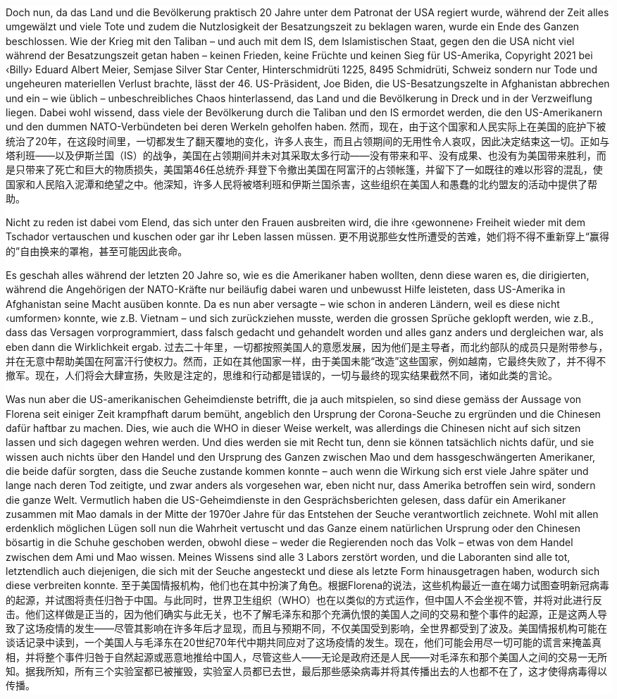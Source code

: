 Doch nun, da das Land und die Bevölkerung praktisch 20 Jahre unter dem Patronat der USA regiert wurde, während der Zeit alles umgewälzt und viele Tote und zudem die Nutzlosigkeit der Besatzungszeit zu beklagen waren, wurde ein Ende des Ganzen beschlossen. Wie der Krieg mit den Taliban – und auch mit dem IS, dem Islamistischen Staat, gegen den die USA nicht viel während der Besatzungszeit getan haben – keinen Frieden, keine Früchte und keinen Sieg für US-Amerika, Copyright 2021 bei ‹Billy› Eduard Albert Meier, Semjase Silver Star Center, Hinterschmidrüti 1225, 8495 Schmidrüti, Schweiz sondern nur Tode und ungeheuren materiellen Verlust brachte, lässt der 46. US-Präsident, Joe Biden, die US-Besatzungszelte in Afghanistan abbrechen und ein – wie üblich – unbeschreibliches Chaos hinterlassend, das Land und die Bevölkerung in Dreck und in der Verzweiflung liegen. Dabei wohl wissend, dass viele der Bevölkerung durch die Taliban und den IS ermordet werden, die den US-Amerikanern und den dummen NATO-Verbündeten bei deren Werkeln geholfen haben.
然而，现在，由于这个国家和人民实际上在美国的庇护下被统治了20年，在这段时间里，一切都发生了翻天覆地的变化，许多人丧生，而且占领期间的无用性令人哀叹，因此决定结束这一切。正如与塔利班——以及伊斯兰国（IS）的战争，美国在占领期间并未对其采取太多行动——没有带来和平、没有成果、也没有为美国带来胜利，而是只带来了死亡和巨大的物质损失，美国第46任总统乔·拜登下令撤出美国在阿富汗的占领帐篷，并留下了一如既往的难以形容的混乱，使国家和人民陷入泥潭和绝望之中。他深知，许多人民将被塔利班和伊斯兰国杀害，这些组织在美国人和愚蠢的北约盟友的活动中提供了帮助。

Nicht zu reden ist dabei vom Elend, das sich unter den Frauen ausbreiten wird, die ihre ‹gewonnene› Freiheit wieder mit dem Tschador vertauschen und kuschen oder gar ihr Leben lassen müssen.
更不用说那些女性所遭受的苦难，她们将不得不重新穿上“赢得的”自由换来的罩袍，甚至可能因此丧命。

Es geschah alles während der letzten 20 Jahre so, wie es die Amerikaner haben wollten, denn diese waren es, die dirigierten, während die Angehörigen der NATO-Kräfte nur beiläufig dabei waren und unbewusst Hilfe leisteten, dass US-Amerika in Afghanistan seine Macht ausüben konnte. Da es nun aber versagte – wie schon in anderen Ländern, weil es diese nicht ‹umformen› konnte, wie z.B. Vietnam – und sich zurückziehen musste, werden die grossen Sprüche geklopft werden, wie z.B., dass das Versagen vorprogrammiert, dass falsch gedacht und gehandelt worden und alles ganz anders und dergleichen war, als eben dann die Wirklichkeit ergab.
过去二十年里，一切都按照美国人的意愿发展，因为他们是主导者，而北约部队的成员只是附带参与，并在无意中帮助美国在阿富汗行使权力。然而，正如在其他国家一样，由于美国未能“改造”这些国家，例如越南，它最终失败了，并不得不撤军。现在，人们将会大肆宣扬，失败是注定的，思维和行动都是错误的，一切与最终的现实结果截然不同，诸如此类的言论。

Was nun aber die US-amerikanischen Geheimdienste betrifft, die ja auch mitspielen, so sind diese gemäss der Aussage von Florena seit einiger Zeit krampfhaft darum bemüht, angeblich den Ursprung der Corona-Seuche zu ergründen und die Chinesen dafür haftbar zu machen. Dies, wie auch die WHO in dieser Weise werkelt, was allerdings die Chinesen nicht auf sich sitzen lassen und sich dagegen wehren werden. Und dies werden sie mit Recht tun, denn sie können tatsächlich nichts dafür, und sie wissen auch nichts über den Handel und den Ursprung des Ganzen zwischen Mao und dem hassgeschwängerten Amerikaner, die beide dafür sorgten, dass die Seuche zustande kommen konnte – auch wenn die Wirkung sich erst viele Jahre später und lange nach deren Tod zeitigte, und zwar anders als vorgesehen war, eben nicht nur, dass Amerika betroffen sein wird, sondern die ganze Welt. Vermutlich haben die US-Geheimdienste in den Gesprächsberichten gelesen, dass dafür ein Amerikaner zusammen mit Mao damals in der Mitte der 1970er Jahre für das Entstehen der Seuche verantwortlich zeichnete. Wohl mit allen erdenklich möglichen Lügen soll nun die Wahrheit vertuscht und das Ganze einem natürlichen Ursprung oder den Chinesen bösartig in die Schuhe geschoben werden, obwohl diese – weder die Regierenden noch das Volk – etwas von dem Handel zwischen dem Ami und Mao wissen. Meines Wissens sind alle 3 Labors zerstört worden, und die Laboranten sind alle tot, letztendlich auch diejenigen, die sich mit der Seuche angesteckt und diese als letzte Form hinausgetragen haben, wodurch sich diese verbreiten konnte.
至于美国情报机构，他们也在其中扮演了角色。根据Florena的说法，这些机构最近一直在竭力试图查明新冠病毒的起源，并试图将责任归咎于中国。与此同时，世界卫生组织（WHO）也在以类似的方式运作，但中国人不会坐视不管，并将对此进行反击。他们这样做是正当的，因为他们确实与此无关，也不了解毛泽东和那个充满仇恨的美国人之间的交易和整个事件的起源，正是这两人导致了这场疫情的发生——尽管其影响在许多年后才显现，而且与预期不同，不仅美国受到影响，全世界都受到了波及。美国情报机构可能在谈话记录中读到，一个美国人与毛泽东在20世纪70年代中期共同应对了这场疫情的发生。现在，他们可能会用尽一切可能的谎言来掩盖真相，并将整个事件归咎于自然起源或恶意地推给中国人，尽管这些人——无论是政府还是人民——对毛泽东和那个美国人之间的交易一无所知。据我所知，所有三个实验室都已被摧毁，实验室人员都已去世，最后那些感染病毒并将其传播出去的人也都不在了，这才使得病毒得以传播。
